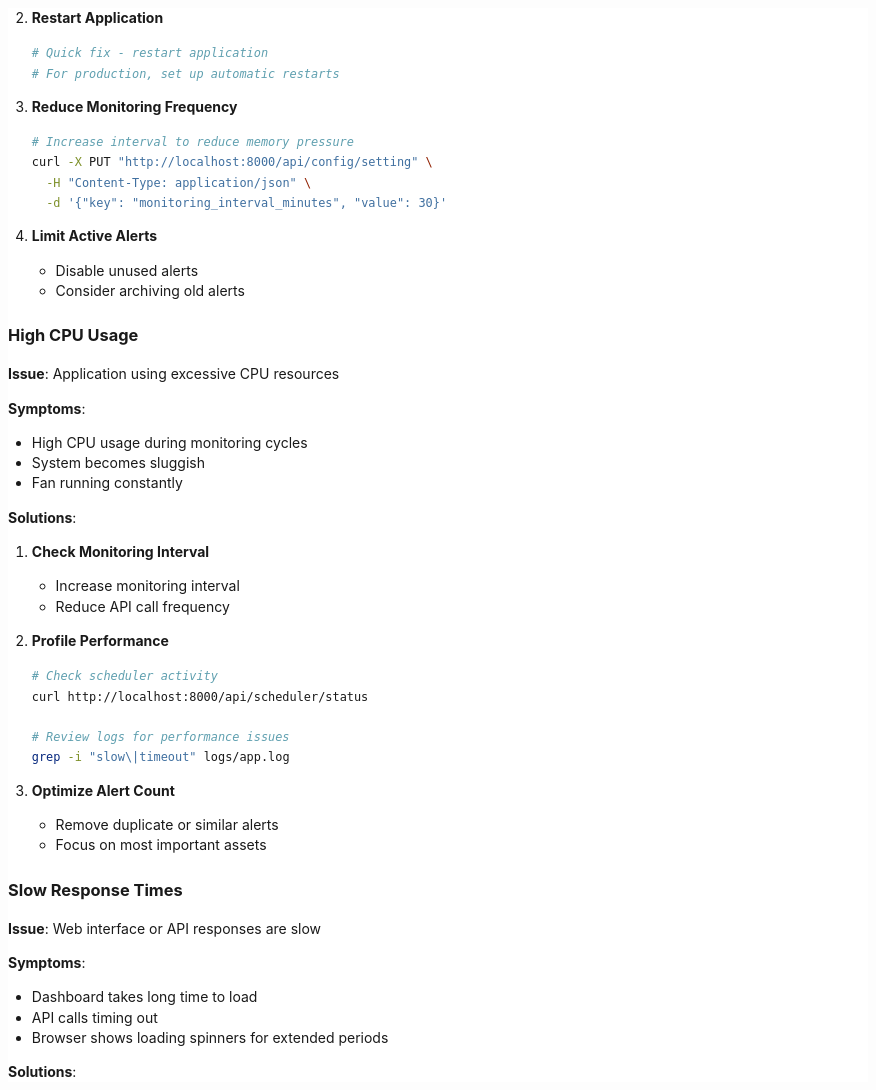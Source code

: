 2. **Restart Application**
   ```bash
   # Quick fix - restart application
   # For production, set up automatic restarts
   ```

3. **Reduce Monitoring Frequency**
   ```bash
   # Increase interval to reduce memory pressure
   curl -X PUT "http://localhost:8000/api/config/setting" \
     -H "Content-Type: application/json" \
     -d '{"key": "monitoring_interval_minutes", "value": 30}'
   ```

4. **Limit Active Alerts**
   - Disable unused alerts
   - Consider archiving old alerts

### High CPU Usage

**Issue**: Application using excessive CPU resources

**Symptoms**:
- High CPU usage during monitoring cycles
- System becomes sluggish
- Fan running constantly

**Solutions**:

1. **Check Monitoring Interval**
   - Increase monitoring interval
   - Reduce API call frequency

2. **Profile Performance**
   ```bash
   # Check scheduler activity
   curl http://localhost:8000/api/scheduler/status
   
   # Review logs for performance issues
   grep -i "slow\|timeout" logs/app.log
   ```

3. **Optimize Alert Count**
   - Remove duplicate or similar alerts
   - Focus on most important assets

### Slow Response Times

**Issue**: Web interface or API responses are slow

**Symptoms**:
- Dashboard takes long time to load
- API calls timing out
- Browser shows loading spinners for extended periods

**Solutions**:
